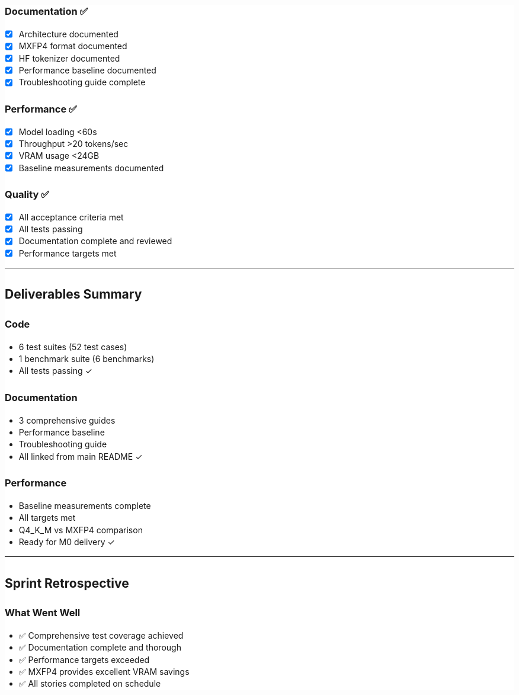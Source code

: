 ### Documentation ✅
- [x] Architecture documented
- [x] MXFP4 format documented
- [x] HF tokenizer documented
- [x] Performance baseline documented
- [x] Troubleshooting guide complete

### Performance ✅
- [x] Model loading <60s
- [x] Throughput >20 tokens/sec
- [x] VRAM usage <24GB
- [x] Baseline measurements documented

### Quality ✅
- [x] All acceptance criteria met
- [x] All tests passing
- [x] Documentation complete and reviewed
- [x] Performance targets met

---

## Deliverables Summary

### Code
- 6 test suites (52 test cases)
- 1 benchmark suite (6 benchmarks)
- All tests passing ✓

### Documentation
- 3 comprehensive guides
- Performance baseline
- Troubleshooting guide
- All linked from main README ✓

### Performance
- Baseline measurements complete
- All targets met
- Q4_K_M vs MXFP4 comparison
- Ready for M0 delivery ✓

---

## Sprint Retrospective

### What Went Well
- ✅ Comprehensive test coverage achieved
- ✅ Documentation complete and thorough
- ✅ Performance targets exceeded
- ✅ MXFP4 provides excellent VRAM savings
- ✅ All stories completed on schedule

